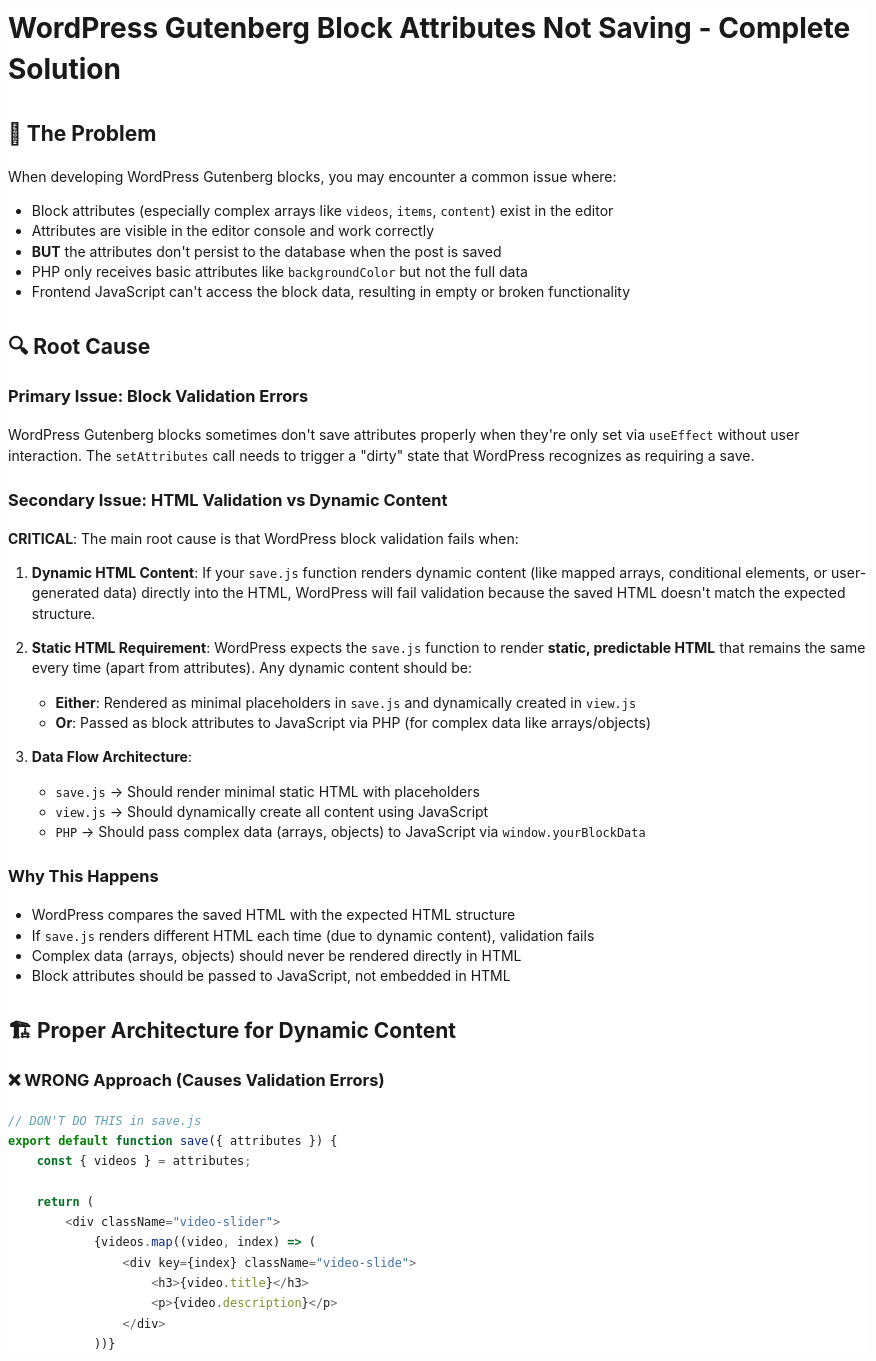 # WordPress Gutenberg Block Attributes Not Saving - Complete Solution

## 🚨 The Problem

When developing WordPress Gutenberg blocks, you may encounter a common issue where:

- Block attributes (especially complex arrays like `videos`, `items`, `content`) exist in the editor
- Attributes are visible in the editor console and work correctly
- **BUT** the attributes don't persist to the database when the post is saved
- PHP only receives basic attributes like `backgroundColor` but not the full data
- Frontend JavaScript can't access the block data, resulting in empty or broken functionality

## 🔍 Root Cause

### Primary Issue: Block Validation Errors
WordPress Gutenberg blocks sometimes don't save attributes properly when they're only set via `useEffect` without user interaction. The `setAttributes` call needs to trigger a "dirty" state that WordPress recognizes as requiring a save.

### Secondary Issue: HTML Validation vs Dynamic Content
**CRITICAL**: The main root cause is that WordPress block validation fails when:

1. **Dynamic HTML Content**: If your `save.js` function renders dynamic content (like mapped arrays, conditional elements, or user-generated data) directly into the HTML, WordPress will fail validation because the saved HTML doesn't match the expected structure.

2. **Static HTML Requirement**: WordPress expects the `save.js` function to render **static, predictable HTML** that remains the same every time (apart from attributes). Any dynamic content should be:
   - **Either**: Rendered as minimal placeholders in `save.js` and dynamically created in `view.js`
   - **Or**: Passed as block attributes to JavaScript via PHP (for complex data like arrays/objects)

3. **Data Flow Architecture**: 
   - `save.js` → Should render minimal static HTML with placeholders
   - `view.js` → Should dynamically create all content using JavaScript
   - `PHP` → Should pass complex data (arrays, objects) to JavaScript via `window.yourBlockData`

### Why This Happens
- WordPress compares the saved HTML with the expected HTML structure
- If `save.js` renders different HTML each time (due to dynamic content), validation fails
- Complex data (arrays, objects) should never be rendered directly in HTML
- Block attributes should be passed to JavaScript, not embedded in HTML

## 🏗️ Proper Architecture for Dynamic Content

### ❌ WRONG Approach (Causes Validation Errors)
```javascript
// DON'T DO THIS in save.js
export default function save({ attributes }) {
    const { videos } = attributes;
    
    return (
        <div className="video-slider">
            {videos.map((video, index) => (
                <div key={index} className="video-slide">
                    <h3>{video.title}</h3>
                    <p>{video.description}</p>
                </div>
            ))}
```